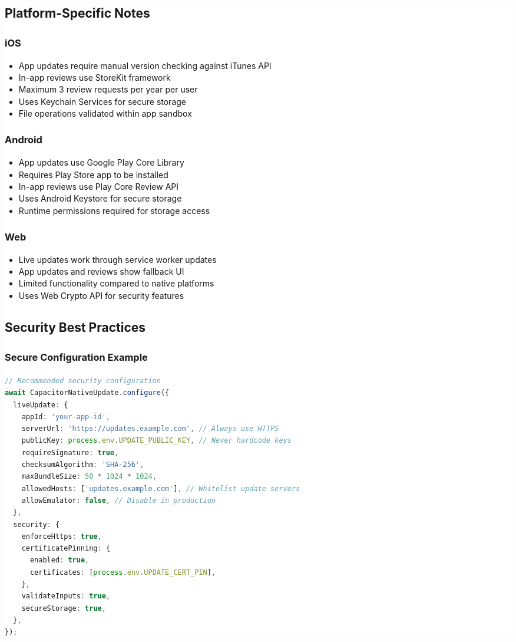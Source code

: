 ## Platform-Specific Notes

### iOS

- App updates require manual version checking against iTunes API
- In-app reviews use StoreKit framework
- Maximum 3 review requests per year per user
- Uses Keychain Services for secure storage
- File operations validated within app sandbox

### Android

- App updates use Google Play Core Library
- Requires Play Store app to be installed
- In-app reviews use Play Core Review API
- Uses Android Keystore for secure storage
- Runtime permissions required for storage access

### Web

- Live updates work through service worker updates
- App updates and reviews show fallback UI
- Limited functionality compared to native platforms
- Uses Web Crypto API for security features

## Security Best Practices

### Secure Configuration Example

```typescript
// Recommended security configuration
await CapacitorNativeUpdate.configure({
  liveUpdate: {
    appId: 'your-app-id',
    serverUrl: 'https://updates.example.com', // Always use HTTPS
    publicKey: process.env.UPDATE_PUBLIC_KEY, // Never hardcode keys
    requireSignature: true,
    checksumAlgorithm: 'SHA-256',
    maxBundleSize: 50 * 1024 * 1024,
    allowedHosts: ['updates.example.com'], // Whitelist update servers
    allowEmulator: false, // Disable in production
  },
  security: {
    enforceHttps: true,
    certificatePinning: {
      enabled: true,
      certificates: [process.env.UPDATE_CERT_PIN],
    },
    validateInputs: true,
    secureStorage: true,
  },
});
```
